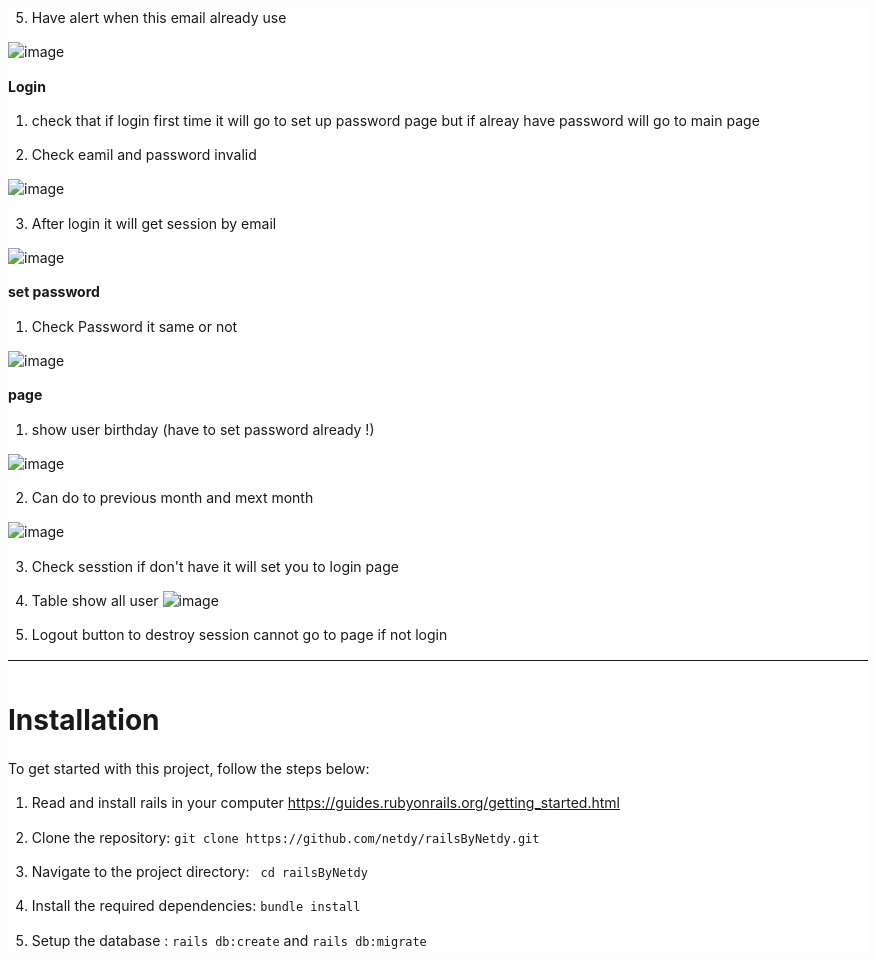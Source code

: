 5. Have alert when this email already use 
<img width="200" alt="image" src="https://github.com/user-attachments/assets/f03e2894-665f-4369-8782-ad20dd844e9d">



**Login**

1. check that if login first time it will go to set up password page but if alreay have password will go to main page 

2. Check eamil and password invalid 
<img width="200" alt="image" src="https://github.com/user-attachments/assets/3d8ef5b4-5018-4653-9e1f-88823211d8ac">

3. After login it will get session by email 
<img width="200" alt="image" src="https://github.com/user-attachments/assets/8ec7bcc3-4773-4990-893e-6cbb1e227b27">


**set password**

1. Check Password it same or not 
<img width="200" alt="image" src="https://github.com/user-attachments/assets/5caf1f88-acff-4f88-a2ea-41f2bd18eaa9">


**page**

1. show user birthday (have to set password already !)
<img width="200" alt="image" src="https://github.com/user-attachments/assets/7549d27f-6734-4b76-94d1-773e911261b6">

2. Can do to previous month and mext month 
<img width="200" alt="image" src="https://github.com/user-attachments/assets/806b8e01-f84f-47ee-affb-ad0f0c603356">

3. Check sesstion if don't have it will set you to login page

4. Table show all user <img width="200" alt="image" src="https://github.com/user-attachments/assets/f433633d-7ac8-4b1d-8abd-c804f8bd688d">

5. Logout button to destroy session cannot go to page if not login

***

# Installation

To get started with this project, follow the steps below:

1. Read and install rails in your computer https://guides.rubyonrails.org/getting_started.html

2. Clone the repository:
``git clone https://github.com/netdy/railsByNetdy.git``

3. Navigate to the project directory:
`` cd railsByNetdy``

4. Install the required dependencies:
``bundle install``

5. Setup the database :
``rails db:create`` and ``rails db:migrate``
